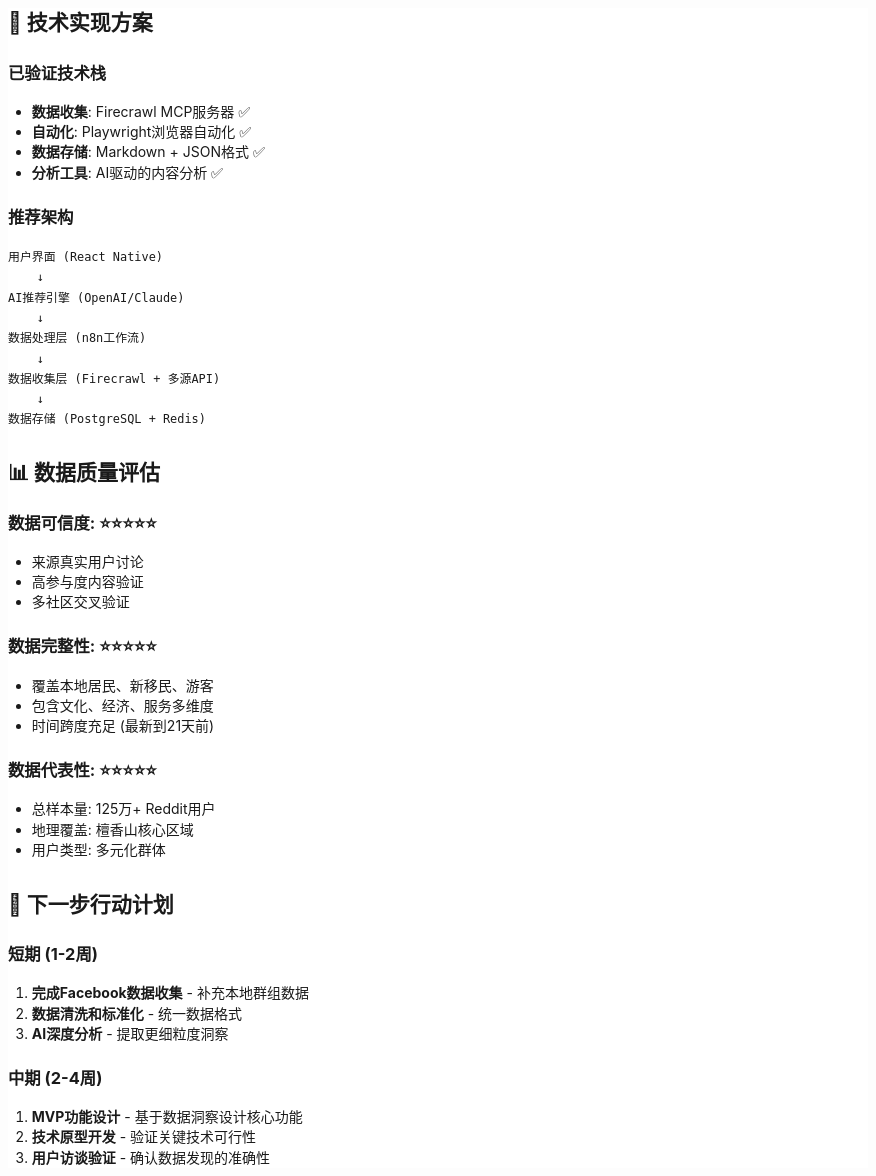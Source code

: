 ## 🚀 **技术实现方案**

### **已验证技术栈**
- **数据收集**: Firecrawl MCP服务器 ✅
- **自动化**: Playwright浏览器自动化 ✅
- **数据存储**: Markdown + JSON格式 ✅
- **分析工具**: AI驱动的内容分析 ✅

### **推荐架构**
```
用户界面 (React Native)
    ↓
AI推荐引擎 (OpenAI/Claude)
    ↓
数据处理层 (n8n工作流)
    ↓
数据收集层 (Firecrawl + 多源API)
    ↓
数据存储 (PostgreSQL + Redis)
```

## 📊 **数据质量评估**

### **数据可信度**: ⭐⭐⭐⭐⭐
- 来源真实用户讨论
- 高参与度内容验证
- 多社区交叉验证

### **数据完整性**: ⭐⭐⭐⭐⭐
- 覆盖本地居民、新移民、游客
- 包含文化、经济、服务多维度
- 时间跨度充足 (最新到21天前)

### **数据代表性**: ⭐⭐⭐⭐⭐
- 总样本量: 125万+ Reddit用户
- 地理覆盖: 檀香山核心区域
- 用户类型: 多元化群体

## 🎯 **下一步行动计划**

### **短期 (1-2周)**
1. **完成Facebook数据收集** - 补充本地群组数据
2. **数据清洗和标准化** - 统一数据格式
3. **AI深度分析** - 提取更细粒度洞察

### **中期 (2-4周)**
1. **MVP功能设计** - 基于数据洞察设计核心功能
2. **技术原型开发** - 验证关键技术可行性
3. **用户访谈验证** - 确认数据发现的准确性

